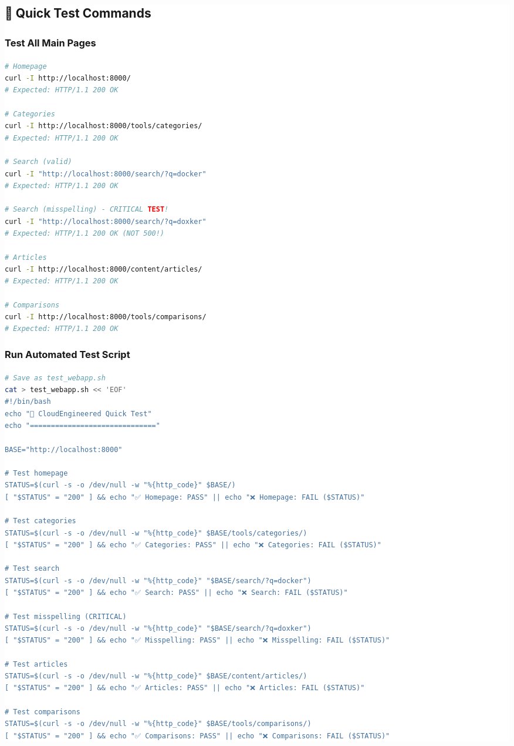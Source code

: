
## 🧪 Quick Test Commands

### Test All Main Pages
```bash
# Homepage
curl -I http://localhost:8000/
# Expected: HTTP/1.1 200 OK

# Categories
curl -I http://localhost:8000/tools/categories/
# Expected: HTTP/1.1 200 OK

# Search (valid)
curl -I "http://localhost:8000/search/?q=docker"
# Expected: HTTP/1.1 200 OK

# Search (misspelling) - CRITICAL TEST!
curl -I "http://localhost:8000/search/?q=doxker"
# Expected: HTTP/1.1 200 OK (NOT 500!)

# Articles
curl -I http://localhost:8000/content/articles/
# Expected: HTTP/1.1 200 OK

# Comparisons
curl -I http://localhost:8000/tools/comparisons/
# Expected: HTTP/1.1 200 OK
```

### Run Automated Test Script
```bash
# Save as test_webapp.sh
cat > test_webapp.sh << 'EOF'
#!/bin/bash
echo "🧪 CloudEngineered Quick Test"
echo "=============================="

BASE="http://localhost:8000"

# Test homepage
STATUS=$(curl -s -o /dev/null -w "%{http_code}" $BASE/)
[ "$STATUS" = "200" ] && echo "✅ Homepage: PASS" || echo "❌ Homepage: FAIL ($STATUS)"

# Test categories
STATUS=$(curl -s -o /dev/null -w "%{http_code}" $BASE/tools/categories/)
[ "$STATUS" = "200" ] && echo "✅ Categories: PASS" || echo "❌ Categories: FAIL ($STATUS)"

# Test search
STATUS=$(curl -s -o /dev/null -w "%{http_code}" "$BASE/search/?q=docker")
[ "$STATUS" = "200" ] && echo "✅ Search: PASS" || echo "❌ Search: FAIL ($STATUS)"

# Test misspelling (CRITICAL)
STATUS=$(curl -s -o /dev/null -w "%{http_code}" "$BASE/search/?q=doxker")
[ "$STATUS" = "200" ] && echo "✅ Misspelling: PASS" || echo "❌ Misspelling: FAIL ($STATUS)"

# Test articles
STATUS=$(curl -s -o /dev/null -w "%{http_code}" $BASE/content/articles/)
[ "$STATUS" = "200" ] && echo "✅ Articles: PASS" || echo "❌ Articles: FAIL ($STATUS)"

# Test comparisons
STATUS=$(curl -s -o /dev/null -w "%{http_code}" $BASE/tools/comparisons/)
[ "$STATUS" = "200" ] && echo "✅ Comparisons: PASS" || echo "❌ Comparisons: FAIL ($STATUS)"
```